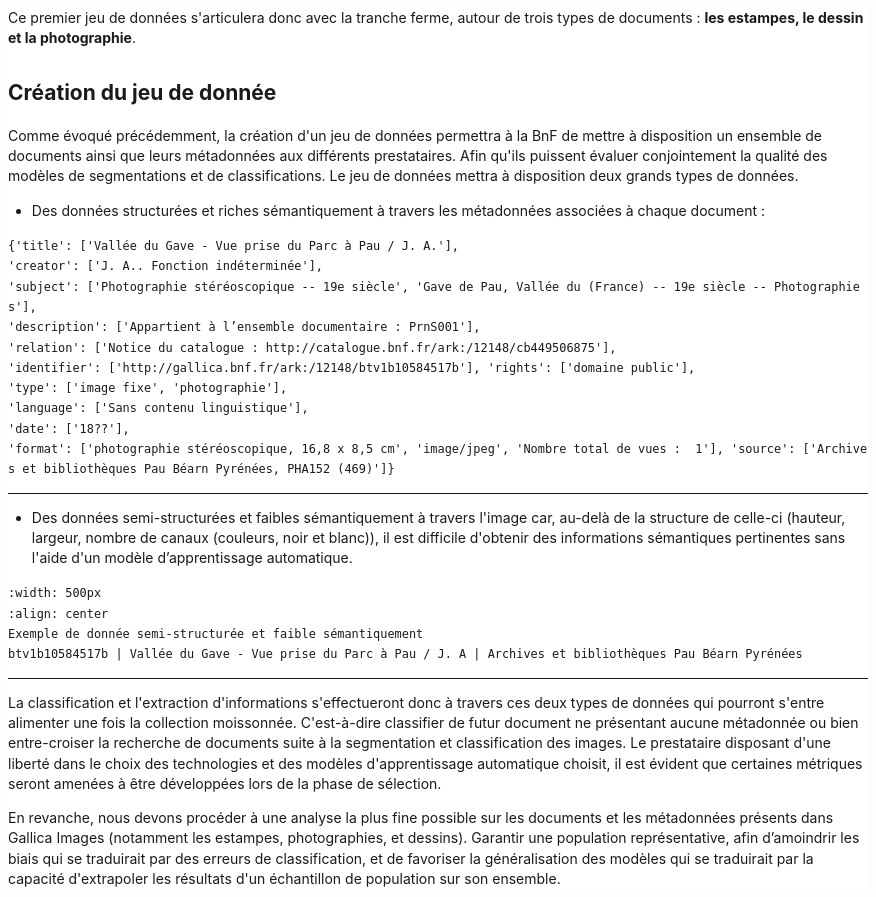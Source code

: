 Ce premier jeu de données s'articulera donc avec la tranche ferme, autour de trois types de documents : **les estampes, le dessin et la photographie**.

## Création du jeu de donnée

Comme évoqué précédemment, la création d'un jeu de données permettra à la BnF de mettre à disposition un ensemble de documents ainsi que leurs métadonnées aux différents prestataires. Afin qu'ils puissent évaluer conjointement la qualité des modèles de segmentations et de classifications. Le jeu de données mettra à disposition deux grands types de données.

- Des données structurées et riches sémantiquement à travers les métadonnées associées à chaque document :

```{code-block} python
{'title': ['Vallée du Gave - Vue prise du Parc à Pau / J. A.'], 
'creator': ['J. A.. Fonction indéterminée'], 
'subject': ['Photographie stéréoscopique -- 19e siècle', 'Gave de Pau, Vallée du (France) -- 19e siècle -- Photographies'], 
'description': ['Appartient à l’ensemble documentaire : PrnS001'], 
'relation': ['Notice du catalogue : http://catalogue.bnf.fr/ark:/12148/cb449506875'], 
'identifier': ['http://gallica.bnf.fr/ark:/12148/btv1b10584517b'], 'rights': ['domaine public'], 
'type': ['image fixe', 'photographie'], 
'language': ['Sans contenu linguistique'], 
'date': ['18??'], 
'format': ['photographie stéréoscopique, 16,8 x 8,5 cm', 'image/jpeg', 'Nombre total de vues :  1'], 'source': ['Archives et bibliothèques Pau Béarn Pyrénées, PHA152 (469)']}
```

***

- Des données semi-structurées et faibles sémantiquement à travers l'image car, au-delà de la structure de celle-ci (hauteur, largeur, nombre de canaux (couleurs, noir et blanc)), il est difficile d'obtenir des informations sémantiques pertinentes sans l'aide d'un modèle d’apprentissage automatique.

```{figure} assets/btv1b105845b.jpeg
:width: 500px
:align: center
Exemple de donnée semi-structurée et faible sémantiquement
btv1b10584517b | Vallée du Gave - Vue prise du Parc à Pau / J. A | Archives et bibliothèques Pau Béarn Pyrénées

```

***

La classification et l'extraction d'informations s'effectueront donc à travers ces deux types de données qui pourront s'entre alimenter une fois la collection moissonnée. C'est-à-dire classifier de futur document ne présentant aucune métadonnée ou bien entre-croiser la recherche de documents suite à la segmentation et classification des images. Le prestataire disposant d'une liberté dans le choix des technologies et des modèles d'apprentissage automatique choisit, il est évident que certaines métriques seront amenées à être développées lors de la phase de sélection.

En revanche, nous devons  procéder à une analyse la plus fine possible sur les documents et les métadonnées présents dans Gallica Images (notamment les estampes, photographies, et dessins). Garantir une population représentative, afin d’amoindrir les biais qui se traduirait par des erreurs de classification, et de favoriser la généralisation des modèles qui se traduirait par la capacité d'extrapoler les résultats d'un échantillon de population sur son ensemble.
